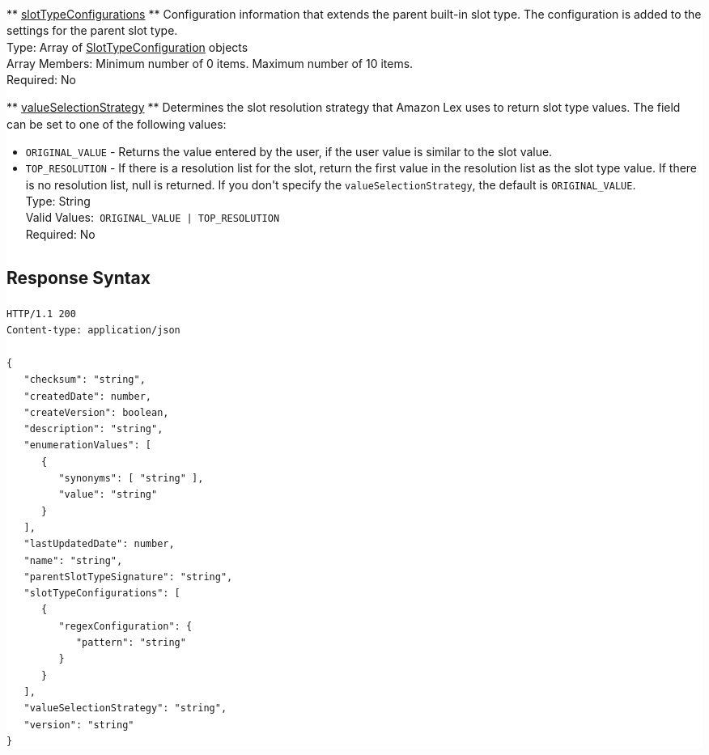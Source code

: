  ** [slotTypeConfigurations](#API_PutSlotType_RequestSyntax) **   <a name="lex-PutSlotType-request-slotTypeConfigurations"></a>
Configuration information that extends the parent built\-in slot type\. The configuration is added to the settings for the parent slot type\.  
Type: Array of [SlotTypeConfiguration](API_SlotTypeConfiguration.md) objects  
Array Members: Minimum number of 0 items\. Maximum number of 10 items\.  
Required: No

 ** [valueSelectionStrategy](#API_PutSlotType_RequestSyntax) **   <a name="lex-PutSlotType-request-valueSelectionStrategy"></a>
Determines the slot resolution strategy that Amazon Lex uses to return slot type values\. The field can be set to one of the following values:  
+  `ORIGINAL_VALUE` \- Returns the value entered by the user, if the user value is similar to the slot value\.
+  `TOP_RESOLUTION` \- If there is a resolution list for the slot, return the first value in the resolution list as the slot type value\. If there is no resolution list, null is returned\.
If you don't specify the `valueSelectionStrategy`, the default is `ORIGINAL_VALUE`\.  
Type: String  
Valid Values:` ORIGINAL_VALUE | TOP_RESOLUTION`   
Required: No

## Response Syntax<a name="API_PutSlotType_ResponseSyntax"></a>

```
HTTP/1.1 200
Content-type: application/json

{
   "checksum": "string",
   "createdDate": number,
   "createVersion": boolean,
   "description": "string",
   "enumerationValues": [ 
      { 
         "synonyms": [ "string" ],
         "value": "string"
      }
   ],
   "lastUpdatedDate": number,
   "name": "string",
   "parentSlotTypeSignature": "string",
   "slotTypeConfigurations": [ 
      { 
         "regexConfiguration": { 
            "pattern": "string"
         }
      }
   ],
   "valueSelectionStrategy": "string",
   "version": "string"
}
```
